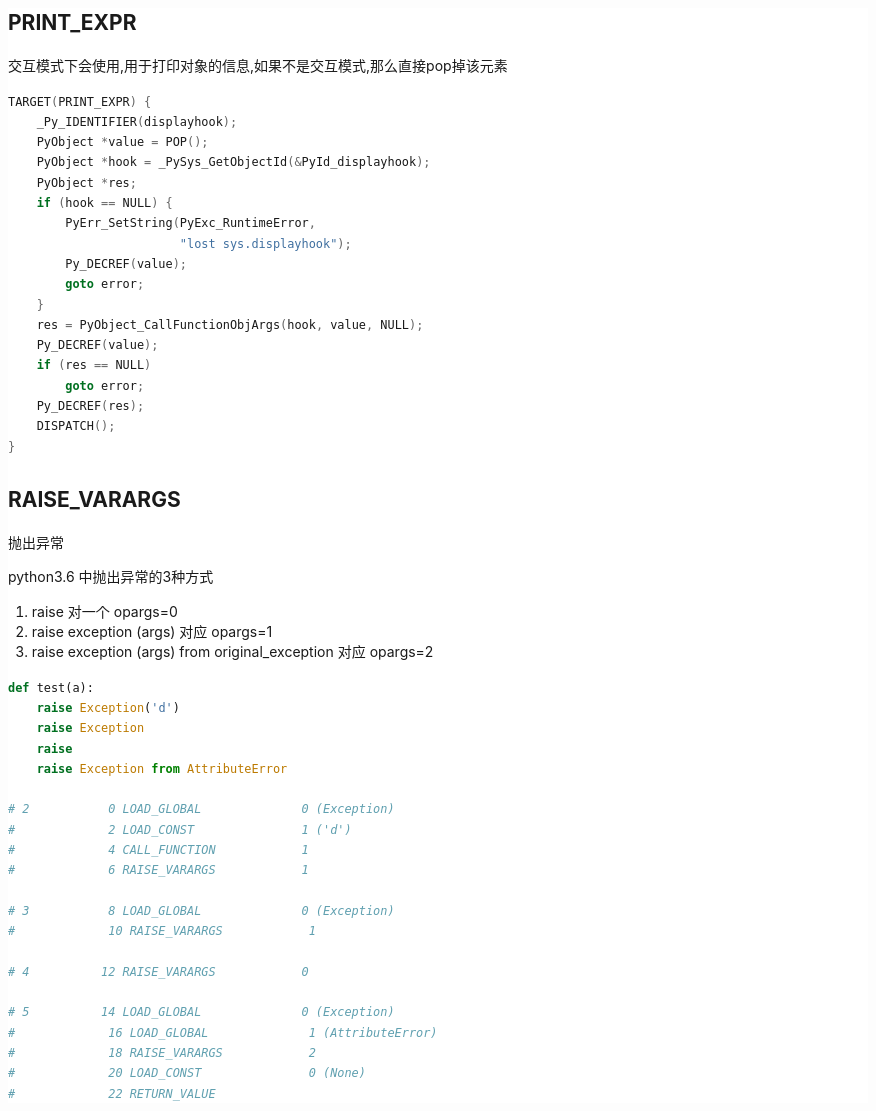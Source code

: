 ## PRINT_EXPR

交互模式下会使用,用于打印对象的信息,如果不是交互模式,那么直接pop掉该元素

```c
TARGET(PRINT_EXPR) {
    _Py_IDENTIFIER(displayhook);
    PyObject *value = POP();
    PyObject *hook = _PySys_GetObjectId(&PyId_displayhook);
    PyObject *res;
    if (hook == NULL) {
        PyErr_SetString(PyExc_RuntimeError,
                        "lost sys.displayhook");
        Py_DECREF(value);
        goto error;
    }
    res = PyObject_CallFunctionObjArgs(hook, value, NULL);
    Py_DECREF(value);
    if (res == NULL)
        goto error;
    Py_DECREF(res);
    DISPATCH();
}
```

## RAISE_VARARGS

抛出异常

python3.6 中抛出异常的3种方式

1. raise 对一个 opargs=0 
2. raise exception (args)  对应 opargs=1 
4. raise exception (args) from original_exception 对应 opargs=2


```python 
def test(a):
    raise Exception('d')
    raise Exception
    raise
    raise Exception from AttributeError

# 2           0 LOAD_GLOBAL              0 (Exception)
#             2 LOAD_CONST               1 ('d')
#             4 CALL_FUNCTION            1
#             6 RAISE_VARARGS            1

# 3           8 LOAD_GLOBAL              0 (Exception)
#             10 RAISE_VARARGS            1

# 4          12 RAISE_VARARGS            0

# 5          14 LOAD_GLOBAL              0 (Exception)
#             16 LOAD_GLOBAL              1 (AttributeError)
#             18 RAISE_VARARGS            2
#             20 LOAD_CONST               0 (None)
#             22 RETURN_VALUE
```

